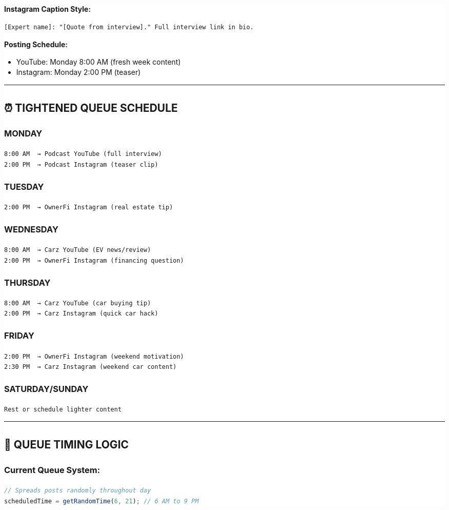 **Instagram Caption Style:**
```
[Expert name]: "[Quote from interview]." Full interview link in bio.
```

**Posting Schedule:**
- YouTube: Monday 8:00 AM (fresh week content)
- Instagram: Monday 2:00 PM (teaser)

---

## ⏰ TIGHTENED QUEUE SCHEDULE

### **MONDAY**
```
8:00 AM  → Podcast YouTube (full interview)
2:00 PM  → Podcast Instagram (teaser clip)
```

### **TUESDAY**
```
2:00 PM  → OwnerFi Instagram (real estate tip)
```

### **WEDNESDAY**
```
8:00 AM  → Carz YouTube (EV news/review)
2:00 PM  → OwnerFi Instagram (financing question)
```

### **THURSDAY**
```
8:00 AM  → Carz YouTube (car buying tip)
2:00 PM  → Carz Instagram (quick car hack)
```

### **FRIDAY**
```
2:00 PM  → OwnerFi Instagram (weekend motivation)
2:30 PM  → Carz Instagram (weekend car content)
```

### **SATURDAY/SUNDAY**
```
Rest or schedule lighter content
```

---

## 🎯 QUEUE TIMING LOGIC

### Current Queue System:
```typescript
// Spreads posts randomly throughout day
scheduledTime = getRandomTime(6, 21); // 6 AM to 9 PM
```
